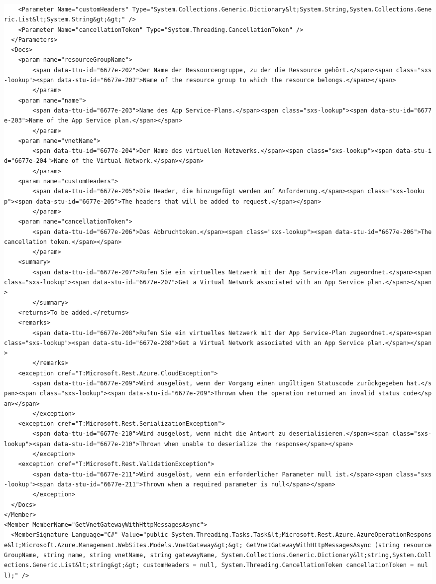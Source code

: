         <Parameter Name="customHeaders" Type="System.Collections.Generic.Dictionary&lt;System.String,System.Collections.Generic.List&lt;System.String&gt;&gt;" />
        <Parameter Name="cancellationToken" Type="System.Threading.CancellationToken" />
      </Parameters>
      <Docs>
        <param name="resourceGroupName">
            <span data-ttu-id="6677e-202">Der Name der Ressourcengruppe, zu der die Ressource gehört.</span><span class="sxs-lookup"><span data-stu-id="6677e-202">Name of the resource group to which the resource belongs.</span></span>
            </param>
        <param name="name">
            <span data-ttu-id="6677e-203">Name des App Service-Plans.</span><span class="sxs-lookup"><span data-stu-id="6677e-203">Name of the App Service plan.</span></span>
            </param>
        <param name="vnetName">
            <span data-ttu-id="6677e-204">Der Name des virtuellen Netzwerks.</span><span class="sxs-lookup"><span data-stu-id="6677e-204">Name of the Virtual Network.</span></span>
            </param>
        <param name="customHeaders">
            <span data-ttu-id="6677e-205">Die Header, die hinzugefügt werden auf Anforderung.</span><span class="sxs-lookup"><span data-stu-id="6677e-205">The headers that will be added to request.</span></span>
            </param>
        <param name="cancellationToken">
            <span data-ttu-id="6677e-206">Das Abbruchtoken.</span><span class="sxs-lookup"><span data-stu-id="6677e-206">The cancellation token.</span></span>
            </param>
        <summary>
            <span data-ttu-id="6677e-207">Rufen Sie ein virtuelles Netzwerk mit der App Service-Plan zugeordnet.</span><span class="sxs-lookup"><span data-stu-id="6677e-207">Get a Virtual Network associated with an App Service plan.</span></span>
            </summary>
        <returns>To be added.</returns>
        <remarks>
            <span data-ttu-id="6677e-208">Rufen Sie ein virtuelles Netzwerk mit der App Service-Plan zugeordnet.</span><span class="sxs-lookup"><span data-stu-id="6677e-208">Get a Virtual Network associated with an App Service plan.</span></span>
            </remarks>
        <exception cref="T:Microsoft.Rest.Azure.CloudException">
            <span data-ttu-id="6677e-209">Wird ausgelöst, wenn der Vorgang einen ungültigen Statuscode zurückgegeben hat.</span><span class="sxs-lookup"><span data-stu-id="6677e-209">Thrown when the operation returned an invalid status code</span></span>
            </exception>
        <exception cref="T:Microsoft.Rest.SerializationException">
            <span data-ttu-id="6677e-210">Wird ausgelöst, wenn nicht die Antwort zu deserialisieren.</span><span class="sxs-lookup"><span data-stu-id="6677e-210">Thrown when unable to deserialize the response</span></span>
            </exception>
        <exception cref="T:Microsoft.Rest.ValidationException">
            <span data-ttu-id="6677e-211">Wird ausgelöst, wenn ein erforderlicher Parameter null ist.</span><span class="sxs-lookup"><span data-stu-id="6677e-211">Thrown when a required parameter is null</span></span>
            </exception>
      </Docs>
    </Member>
    <Member MemberName="GetVnetGatewayWithHttpMessagesAsync">
      <MemberSignature Language="C#" Value="public System.Threading.Tasks.Task&lt;Microsoft.Rest.Azure.AzureOperationResponse&lt;Microsoft.Azure.Management.WebSites.Models.VnetGateway&gt;&gt; GetVnetGatewayWithHttpMessagesAsync (string resourceGroupName, string name, string vnetName, string gatewayName, System.Collections.Generic.Dictionary&lt;string,System.Collections.Generic.List&lt;string&gt;&gt; customHeaders = null, System.Threading.CancellationToken cancellationToken = null);" />